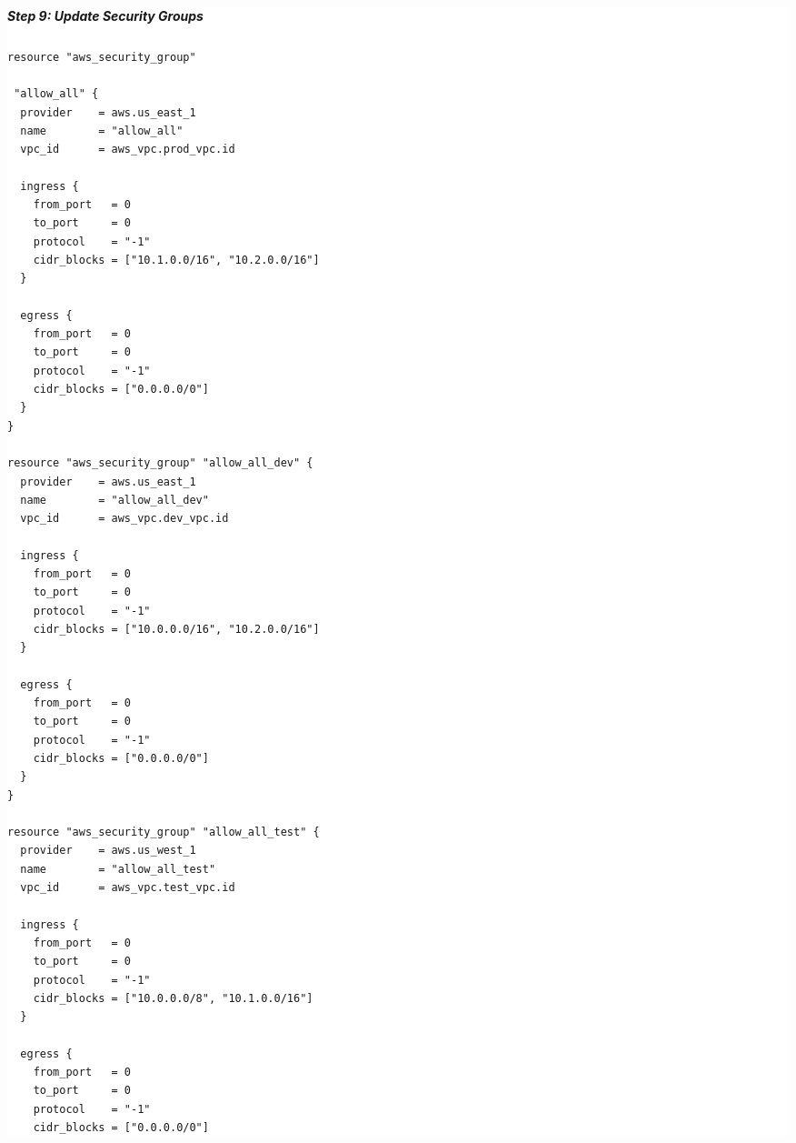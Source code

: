 ```hcl
```

##### Step 9: Update Security Groups

```hcl
resource "aws_security_group"

 "allow_all" {
  provider    = aws.us_east_1
  name        = "allow_all"
  vpc_id      = aws_vpc.prod_vpc.id

  ingress {
    from_port   = 0
    to_port     = 0
    protocol    = "-1"
    cidr_blocks = ["10.1.0.0/16", "10.2.0.0/16"]
  }

  egress {
    from_port   = 0
    to_port     = 0
    protocol    = "-1"
    cidr_blocks = ["0.0.0.0/0"]
  }
}

resource "aws_security_group" "allow_all_dev" {
  provider    = aws.us_east_1
  name        = "allow_all_dev"
  vpc_id      = aws_vpc.dev_vpc.id

  ingress {
    from_port   = 0
    to_port     = 0
    protocol    = "-1"
    cidr_blocks = ["10.0.0.0/16", "10.2.0.0/16"]
  }

  egress {
    from_port   = 0
    to_port     = 0
    protocol    = "-1"
    cidr_blocks = ["0.0.0.0/0"]
  }
}

resource "aws_security_group" "allow_all_test" {
  provider    = aws.us_west_1
  name        = "allow_all_test"
  vpc_id      = aws_vpc.test_vpc.id

  ingress {
    from_port   = 0
    to_port     = 0
    protocol    = "-1"
    cidr_blocks = ["10.0.0.0/8", "10.1.0.0/16"]
  }

  egress {
    from_port   = 0
    to_port     = 0
    protocol    = "-1"
    cidr_blocks = ["0.0.0.0/0"]
```